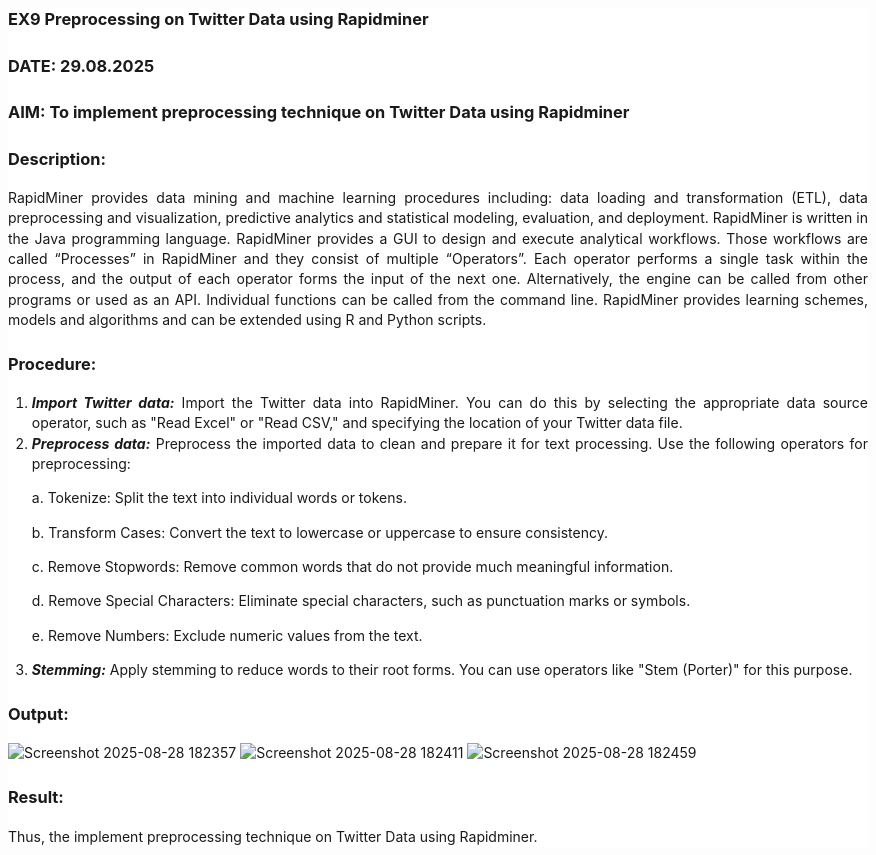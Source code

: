 ### EX9 Preprocessing on Twitter Data using Rapidminer
### DATE: 29.08.2025
### AIM: To implement preprocessing technique on Twitter Data using Rapidminer
### Description: 
<div align = "justify">
RapidMiner provides data mining and machine learning procedures including: data loading and transformation (ETL), data preprocessing and visualization, 
predictive analytics and statistical modeling, evaluation, and deployment. RapidMiner is written in the Java programming language. 
RapidMiner provides a GUI to design and execute analytical workflows. Those workflows are called “Processes” in RapidMiner and they consist of multiple “Operators”. 
Each operator performs a single task within the process, and the output of each operator forms the input of the next one. Alternatively, the engine can be called from 
other programs or used as an API. Individual functions can be called from the command line. 
RapidMiner provides learning schemes, models and algorithms and can be extended using R and Python scripts.

### Procedure:
1) ***Import Twitter data:*** Import the Twitter data into RapidMiner. You can do this by selecting the appropriate
data source operator, such as "Read Excel" or "Read CSV," and specifying the location of your Twitter data
file.
2) ***Preprocess data:*** Preprocess the imported data to clean and prepare it for text processing. Use the following
operators for preprocessing:
    <p>a. Tokenize: Split the text into individual words or tokens.
    <p>b. Transform Cases: Convert the text to lowercase or uppercase to ensure consistency.
    <p>c. Remove Stopwords: Remove common words that do not provide much meaningful information.
    <p>d. Remove Special Characters: Eliminate special characters, such as punctuation marks or symbols.
    <p>e. Remove Numbers: Exclude numeric values from the text.
3) ***Stemming:*** Apply stemming to reduce words to their root forms. You can use operators like "Stem (Porter)"
for this purpose.


### Output:
<img width="1920" height="1200" alt="Screenshot 2025-08-28 182357" src="https://github.com/user-attachments/assets/c7e07808-6ad3-44a1-89d7-ee35df38e61e" />
<img width="1920" height="1200" alt="Screenshot 2025-08-28 182411" src="https://github.com/user-attachments/assets/5e5044c5-86fe-492c-8d8f-1b4b5f9b8e8e" />
<img width="1920" height="1200" alt="Screenshot 2025-08-28 182459" src="https://github.com/user-attachments/assets/126314af-b995-4a3b-9564-a691164c6a30" />


### Result:
Thus, the implement preprocessing technique on Twitter Data using Rapidminer.
